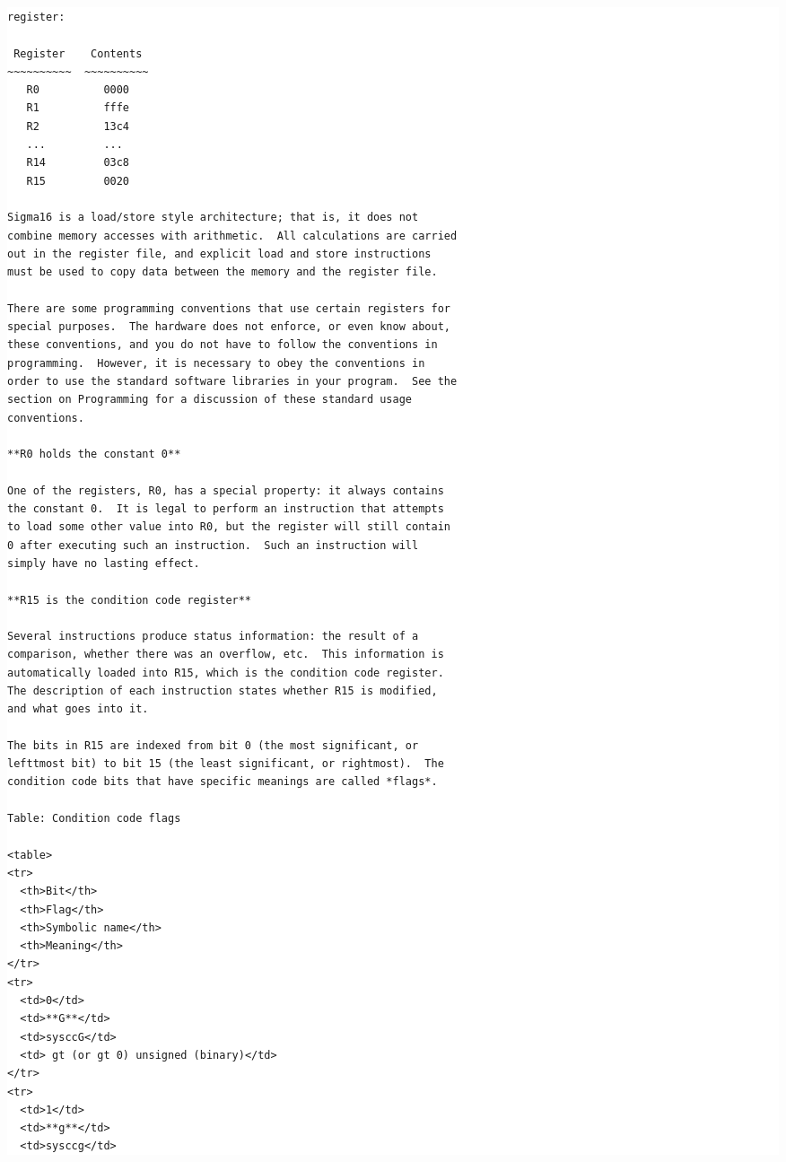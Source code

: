   ~~~~~~~~~~ ~~~~~~~~~~~~~~~~~~~~~~~~~~~~~~~~
register:

   Register    Contents
  ~~~~~~~~~~  ~~~~~~~~~~
     R0          0000
     R1          fffe
     R2          13c4
     ...         ...
     R14         03c8
     R15         0020

Sigma16 is a load/store style architecture; that is, it does not
combine memory accesses with arithmetic.  All calculations are carried
out in the register file, and explicit load and store instructions
must be used to copy data between the memory and the register file.

There are some programming conventions that use certain registers for
special purposes.  The hardware does not enforce, or even know about,
these conventions, and you do not have to follow the conventions in
programming.  However, it is necessary to obey the conventions in
order to use the standard software libraries in your program.  See the
section on Programming for a discussion of these standard usage
conventions.

**R0 holds the constant 0**

One of the registers, R0, has a special property: it always contains
the constant 0.  It is legal to perform an instruction that attempts
to load some other value into R0, but the register will still contain
0 after executing such an instruction.  Such an instruction will
simply have no lasting effect.

**R15 is the condition code register**

Several instructions produce status information: the result of a
comparison, whether there was an overflow, etc.  This information is
automatically loaded into R15, which is the condition code register.
The description of each instruction states whether R15 is modified,
and what goes into it.

The bits in R15 are indexed from bit 0 (the most significant, or
lefttmost bit) to bit 15 (the least significant, or rightmost).  The
condition code bits that have specific meanings are called *flags*.

Table: Condition code flags

<table>
  <tr>
    <th>Bit</th>
    <th>Flag</th>
    <th>Symbolic name</th>
    <th>Meaning</th>
  </tr>
  <tr>
    <td>0</td>
    <td>**G**</td>
    <td>sysccG</td>
    <td> gt (or gt 0) unsigned (binary)</td>
  </tr>
  <tr>
    <td>1</td>
    <td>**g**</td>
    <td>sysccg</td>
  ~~~~~~~~~~